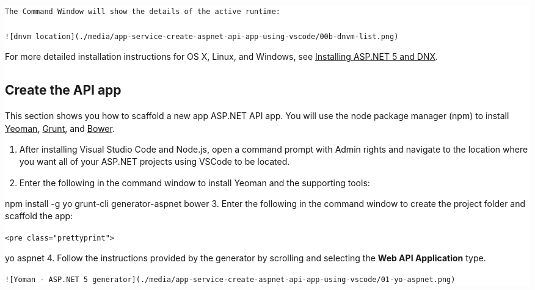     The Command Window will show the details of the active runtime:

    ![dnvm location](./media/app-service-create-aspnet-api-app-using-vscode/00b-dnvm-list.png)


For more detailed installation instructions for OS X, Linux, and Windows, see [Installing ASP.NET 5 and DNX](https://code.visualstudio.com/Docs/ASPnet5#_installing-aspnet-5-and-dnx). 

## Create the API app
This section shows you how to scaffold a new app ASP.NET API app. You will use the node package manager (npm) to install [Yeoman](http://yeoman.io/), [Grunt](http://gruntjs.com/), and [Bower](http://bower.io/). 

1. After installing Visual Studio Code and Node.js, open a command prompt with Admin rights and navigate to the location where you want all of your ASP.NET projects using VSCode to be located.
2. Enter the following in the command window to install Yeoman and the supporting tools:

    <pre class="prettyprint">
 npm install -g yo grunt-cli generator-aspnet bower
 </pre> 
3. Enter the following in the command window to create the project folder and scaffold the app:

    <pre class="prettyprint">
 yo aspnet
 </pre> 
4. Follow the instructions provided by the generator by scrolling and selecting the **Web API Application** type.

    ![Yoman - ASP.NET 5 generator](./media/app-service-create-aspnet-api-app-using-vscode/01-yo-aspnet.png)
